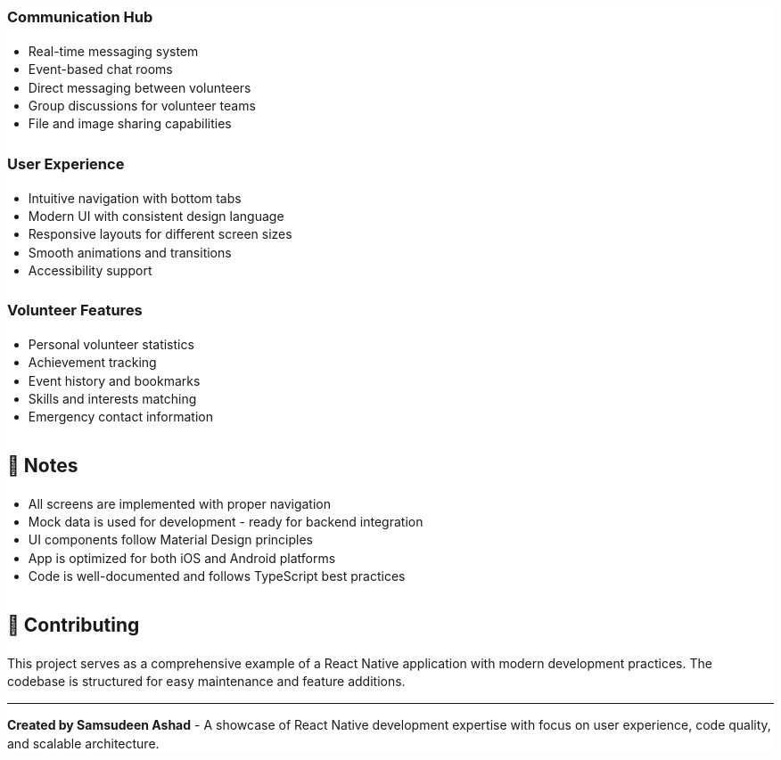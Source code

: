 ### Communication Hub
- Real-time messaging system
- Event-based chat rooms
- Direct messaging between volunteers
- Group discussions for volunteer teams
- File and image sharing capabilities

### User Experience
- Intuitive navigation with bottom tabs
- Modern UI with consistent design language
- Responsive layouts for different screen sizes
- Smooth animations and transitions
- Accessibility support

### Volunteer Features
- Personal volunteer statistics
- Achievement tracking
- Event history and bookmarks
- Skills and interests matching
- Emergency contact information

## 📝 Notes

- All screens are implemented with proper navigation
- Mock data is used for development - ready for backend integration
- UI components follow Material Design principles
- App is optimized for both iOS and Android platforms
- Code is well-documented and follows TypeScript best practices

## 🤝 Contributing

This project serves as a comprehensive example of a React Native application with modern development practices. The codebase is structured for easy maintenance and feature additions.

---

**Created by Samsudeen Ashad** - A showcase of React Native development expertise with focus on user experience, code quality, and scalable architecture.
